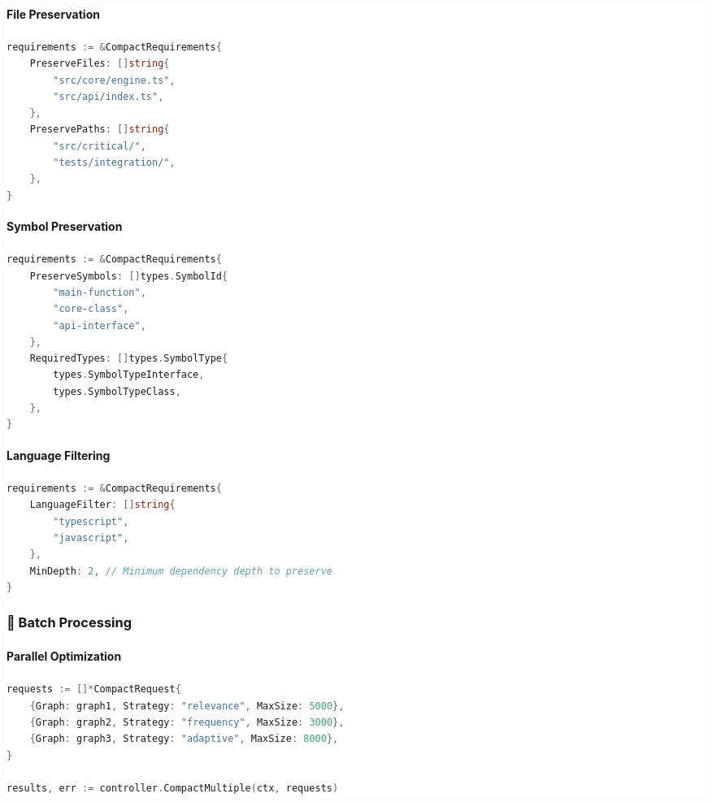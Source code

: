 #### File Preservation
```go
requirements := &CompactRequirements{
    PreserveFiles: []string{
        "src/core/engine.ts",
        "src/api/index.ts",
    },
    PreservePaths: []string{
        "src/critical/",
        "tests/integration/",
    },
}
```

#### Symbol Preservation
```go
requirements := &CompactRequirements{
    PreserveSymbols: []types.SymbolId{
        "main-function",
        "core-class",
        "api-interface",
    },
    RequiredTypes: []types.SymbolType{
        types.SymbolTypeInterface,
        types.SymbolTypeClass,
    },
}
```

#### Language Filtering
```go
requirements := &CompactRequirements{
    LanguageFilter: []string{
        "typescript",
        "javascript",
    },
    MinDepth: 2, // Minimum dependency depth to preserve
}
```

### 🔄 Batch Processing

#### Parallel Optimization
```go
requests := []*CompactRequest{
    {Graph: graph1, Strategy: "relevance", MaxSize: 5000},
    {Graph: graph2, Strategy: "frequency", MaxSize: 3000},
    {Graph: graph3, Strategy: "adaptive", MaxSize: 8000},
}

results, err := controller.CompactMultiple(ctx, requests)
```
